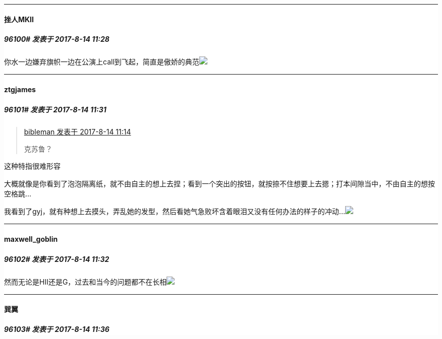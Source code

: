 



*****

####  挫人MKII  
##### 96100#       发表于 2017-8-14 11:28




你水一边嫌弃旗帜一边在公演上call到飞起，简直是傲娇的典范<img src="https://static.saraba1st.com/image/smiley/face2017/072.png" referrerpolicy="no-referrer">







*****

####  ztgjames  
##### 96101#       发表于 2017-8-14 11:31



<blockquote><a href="httphttps://bbs.saraba1st.com/2b/forum.php?mod=redirect&amp;goto=findpost&amp;pid=36879818&amp;ptid=1105387" target="_blank">bibleman 发表于 2017-8-14 11:14</a>

克苏鲁？</blockquote>
这种特指很难形容

大概就像是你看到了泡泡隔离纸，就不由自主的想上去捏；看到一个突出的按钮，就按捺不住想要上去摁；打本间隙当中，不由自主的想按空格跳...

我看到了gyj，就有种想上去摸头，弄乱她的发型，然后看她气急败坏含着眼泪又没有任何办法的样子的冲动...<img src="https://static.saraba1st.com/image/smiley/face2017/068.png" referrerpolicy="no-referrer">







*****

####  maxwell_goblin  
##### 96102#       发表于 2017-8-14 11:32




然而无论是HII还是G，过去和当今的问题都不在长相<img src="https://static.saraba1st.com/image/smiley/face2017/004.gif" referrerpolicy="no-referrer">







*****

####  巽翼  
##### 96103#       发表于 2017-8-14 11:36


